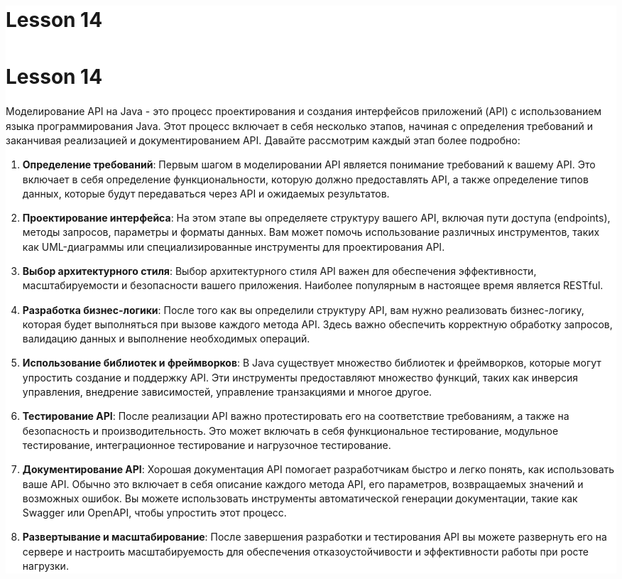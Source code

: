 # Lesson 14



# Lesson 14


Моделирование API на Java - это процесс проектирования и создания интерфейсов приложений (API) с использованием языка программирования Java. Этот процесс включает в себя несколько этапов, начиная с определения требований и заканчивая реализацией и документированием API. Давайте рассмотрим каждый этап более подробно:

1. **Определение требований**:
   Первым шагом в моделировании API является понимание требований к вашему API.
   Это включает в себя определение функциональности, которую должно предоставлять API,
   а также определение типов данных, которые будут передаваться через API и ожидаемых результатов.

2. **Проектирование интерфейса**:
   На этом этапе вы определяете структуру вашего API, включая пути доступа (endpoints),
   методы запросов, параметры и форматы данных. Вам может помочь использование различных инструментов,
   таких как UML-диаграммы или специализированные инструменты для проектирования API.

3. **Выбор архитектурного стиля**:
   Выбор архитектурного стиля API важен для обеспечения эффективности, масштабируемости и безопасности
   вашего приложения. Наиболее популярным в настоящее время является RESTful.

4. **Разработка бизнес-логики**:
   После того как вы определили структуру API, вам нужно реализовать бизнес-логику,
   которая будет выполняться при вызове каждого метода API.
   Здесь важно обеспечить корректную обработку запросов, валидацию данных и выполнение необходимых операций.

5. **Использование библиотек и фреймворков**:
   В Java существует множество библиотек и фреймворков, которые могут упростить создание и поддержку API.
   Эти инструменты предоставляют множество функций, таких как инверсия управления, внедрение зависимостей,
   управление транзакциями и многое другое.

6. **Тестирование API**:
   После реализации API важно протестировать его на соответствие требованиям, а также на безопасность
   и производительность. Это может включать в себя функциональное тестирование, модульное тестирование,
   интеграционное тестирование и нагрузочное тестирование.

7. **Документирование API**:
   Хорошая документация API помогает разработчикам быстро и легко понять, как использовать ваше API.
   Обычно это включает в себя описание каждого метода API, его параметров, возвращаемых значений и возможных ошибок.
   Вы можете использовать инструменты автоматической генерации документации, такие как Swagger или OpenAPI, чтобы упростить этот процесс.

8. **Развертывание и масштабирование**:
   После завершения разработки и тестирования API вы можете развернуть его на сервере и настроить масштабируемость
   для обеспечения отказоустойчивости и эффективности работы при росте нагрузки.
